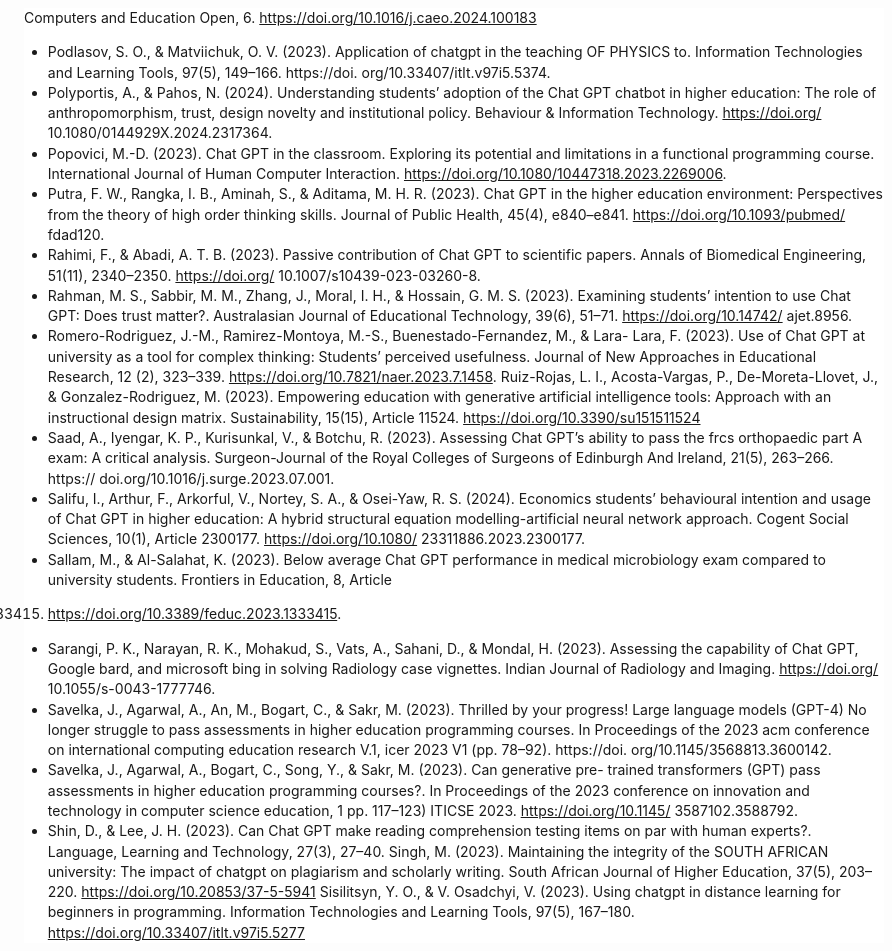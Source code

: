 Computers and Education Open, 6. https://doi.org/10.1016/j.caeo.2024.100183
* Podlasov, S. O., & Matviichuk, O. V. (2023). Application of chatgpt in the teaching OF 
PHYSICS to. Information Technologies and Learning Tools, 97(5), 149–166. https://doi. 
org/10.33407/itlt.v97i5.5374.
* Polyportis, A., & Pahos, N. (2024). Understanding students’ adoption of the Chat GPT 
chatbot in higher education: The role of anthropomorphism, trust, design novelty 
and institutional policy. Behaviour & Information Technology. https://doi.org/ 
10.1080/0144929X.2024.2317364.
* Popovici, M.-D. (2023). Chat GPT in the classroom. Exploring its potential and 
limitations in a functional programming course. International Journal of Human 
Computer Interaction. https://doi.org/10.1080/10447318.2023.2269006.
* Putra, F. W., Rangka, I. B., Aminah, S., & Aditama, M. H. R. (2023). Chat GPT in the 
higher education environment: Perspectives from the theory of high order thinking 
skills. Journal of Public Health, 45(4), e840–e841. https://doi.org/10.1093/pubmed/ 
fdad120.
* Rahimi, F., & Abadi, A. T. B. (2023). Passive contribution of Chat GPT to scientific 
papers. Annals of Biomedical Engineering, 51(11), 2340–2350. https://doi.org/ 
10.1007/s10439-023-03260-8.
* Rahman, M. S., Sabbir, M. M., Zhang, J., Moral, I. H., & Hossain, G. M. S. (2023). 
Examining students’ intention to use Chat GPT: Does trust matter?. Australasian 
Journal of Educational Technology, 39(6), 51–71. https://doi.org/10.14742/ 
ajet.8956.
* Romero-Rodriguez, J.-M., Ramirez-Montoya, M.-S., Buenestado-Fernandez, M., & Lara- 
Lara, F. (2023). Use of Chat GPT at university as a tool for complex thinking: 
Students’ perceived usefulness. Journal of New Approaches in Educational Research, 12 
(2), 323–339. https://doi.org/10.7821/naer.2023.7.1458.
Ruiz-Rojas, L. I., Acosta-Vargas, P., De-Moreta-Llovet, J., & Gonzalez-Rodriguez, M. 
(2023). Empowering education with generative artificial intelligence tools: 
Approach with an instructional design matrix. Sustainability, 15(15), Article 11524. 
https://doi.org/10.3390/su151511524
* Saad, A., Iyengar, K. P., Kurisunkal, V., & Botchu, R. (2023). Assessing Chat GPT’s 
ability to pass the frcs orthopaedic part A exam: A critical analysis. Surgeon-Journal 
of the Royal Colleges of Surgeons of Edinburgh And Ireland, 21(5), 263–266. https:// 
doi.org/10.1016/j.surge.2023.07.001.
* Salifu, I., Arthur, F., Arkorful, V., Nortey, S. A., & Osei-Yaw, R. S. (2024). Economics 
students’ behavioural intention and usage of Chat GPT in higher education: A hybrid 
structural equation modelling-artificial neural network approach. Cogent Social 
Sciences, 10(1), Article 2300177. https://doi.org/10.1080/ 
23311886.2023.2300177.
* Sallam, M., & Al-Salahat, K. (2023). Below average Chat GPT performance in medical 
microbiology exam compared to university students. Frontiers in Education, 8, Article 
1333415. https://doi.org/10.3389/feduc.2023.1333415.
* Sarangi, P. K., Narayan, R. K., Mohakud, S., Vats, A., Sahani, D., & Mondal, H. (2023). 
Assessing the capability of Chat GPT, Google bard, and microsoft bing in solving 
Radiology case vignettes. Indian Journal of Radiology and Imaging. https://doi.org/ 
10.1055/s-0043-1777746.
* Savelka, J., Agarwal, A., An, M., Bogart, C., & Sakr, M. (2023). Thrilled by your 
progress! Large language models (GPT-4) No longer struggle to pass assessments in 
higher education programming courses. In Proceedings of the 2023 acm conference on 
international computing education research V.1, icer 2023 V1 (pp. 78–92). https://doi. 
org/10.1145/3568813.3600142.
* Savelka, J., Agarwal, A., Bogart, C., Song, Y., & Sakr, M. (2023). Can generative pre- 
trained transformers (GPT) pass assessments in higher education programming 
courses?. In Proceedings of the 2023 conference on innovation and technology in 
computer science education, 1 pp. 117–123) ITICSE 2023. https://doi.org/10.1145/ 
3587102.3588792.
* Shin, D., & Lee, J. H. (2023). Can Chat GPT make reading comprehension testing items 
on par with human experts?. Language, Learning and Technology, 27(3), 27–40.
Singh, M. (2023). Maintaining the integrity of the SOUTH AFRICAN university: The 
impact of chatgpt on plagiarism and scholarly writing. South African Journal of Higher 
Education, 37(5), 203–220. https://doi.org/10.20853/37-5-5941
Sisilitsyn, Y. O., & V. Osadchyi, V. (2023). Using chatgpt in distance learning for 
beginners in programming. Information Technologies and Learning Tools, 97(5), 
167–180. https://doi.org/10.33407/itlt.v97i5.5277
